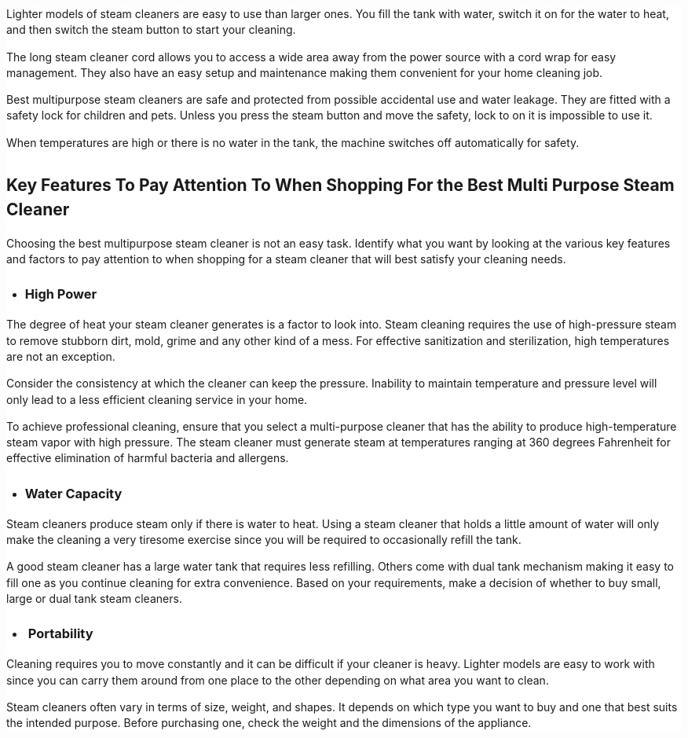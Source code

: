 
Lighter models of steam cleaners are easy to use than larger ones. You fill the tank with water, switch it on for the water to heat, and then switch the steam button to start your cleaning.

The long steam cleaner cord allows you to access a wide area away from the power source with a cord wrap for easy management. They also have an easy setup and maintenance making them convenient for your home cleaning job.

Best multipurpose steam cleaners are safe and protected from possible accidental use and water leakage. They are fitted with a safety lock for children and pets. Unless you press the steam button and move the safety, lock to on it is impossible to use it.

When temperatures are high or there is no water in the tank, the machine switches off automatically for safety.

## Key Features To Pay Attention To When Shopping For the Best Multi Purpose Steam Cleaner

Choosing the best multipurpose steam cleaner is not an easy task. Identify what you want by looking at the various key features and factors to pay attention to when shopping for a steam cleaner that will best satisfy your cleaning needs.

-   ### **High Power**
    

The degree of heat your steam cleaner generates is a factor to look into. Steam cleaning requires the use of high-pressure steam to remove stubborn dirt, mold, grime and any other kind of a mess. For effective sanitization and sterilization, high temperatures are not an exception.

Consider the consistency at which the cleaner can keep the pressure. Inability to maintain temperature and pressure level will only lead to a less efficient cleaning service in your home.

To achieve professional cleaning, ensure that you select a multi-purpose cleaner that has the ability to produce high-temperature steam vapor with high pressure. The steam cleaner must generate steam at temperatures ranging at 360 degrees Fahrenheit for effective elimination of harmful bacteria and allergens.

-   ### **Water Capacity**
    

Steam cleaners produce steam only if there is water to heat. Using a steam cleaner that holds a little amount of water will only make the cleaning a very tiresome exercise since you will be required to occasionally refill the tank.

A good steam cleaner has a large water tank that requires less refilling. Others come with dual tank mechanism making it easy to fill one as you continue cleaning for extra convenience. Based on your requirements, make a decision of whether to buy small, large or dual tank steam cleaners.

-   ###  **Portability**
    

Cleaning requires you to move constantly and it can be difficult if your cleaner is heavy. Lighter models are easy to work with since you can carry them around from one place to the other depending on what area you want to clean.

Steam cleaners often vary in terms of size, weight, and shapes. It depends on which type you want to buy and one that best suits the intended purpose. Before purchasing one, check the weight and the dimensions of the appliance.
